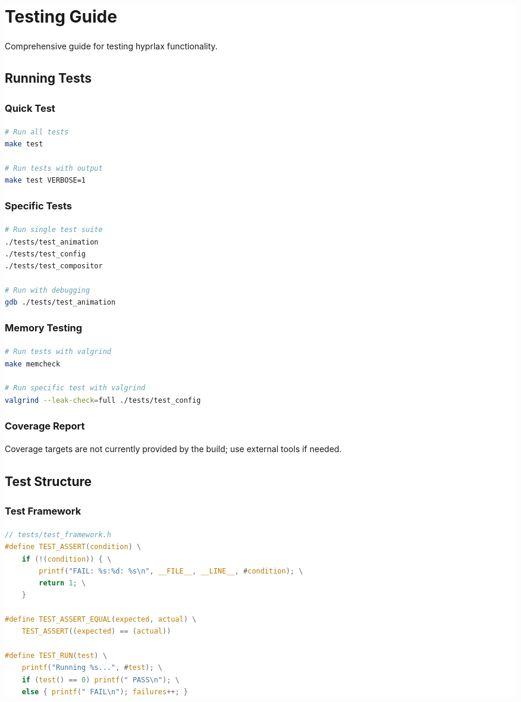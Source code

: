 # Testing Guide

Comprehensive guide for testing hyprlax functionality.

## Running Tests

### Quick Test
```bash
# Run all tests
make test

# Run tests with output
make test VERBOSE=1
```

### Specific Tests
```bash
# Run single test suite
./tests/test_animation
./tests/test_config
./tests/test_compositor

# Run with debugging
gdb ./tests/test_animation
```

### Memory Testing
```bash
# Run tests with valgrind
make memcheck

# Run specific test with valgrind
valgrind --leak-check=full ./tests/test_config
```

### Coverage Report
Coverage targets are not currently provided by the build; use external tools if needed.

## Test Structure

### Test Framework
```c
// tests/test_framework.h
#define TEST_ASSERT(condition) \
    if (!(condition)) { \
        printf("FAIL: %s:%d: %s\n", __FILE__, __LINE__, #condition); \
        return 1; \
    }

#define TEST_ASSERT_EQUAL(expected, actual) \
    TEST_ASSERT((expected) == (actual))

#define TEST_RUN(test) \
    printf("Running %s...", #test); \
    if (test() == 0) printf(" PASS\n"); \
    else { printf(" FAIL\n"); failures++; }
```
